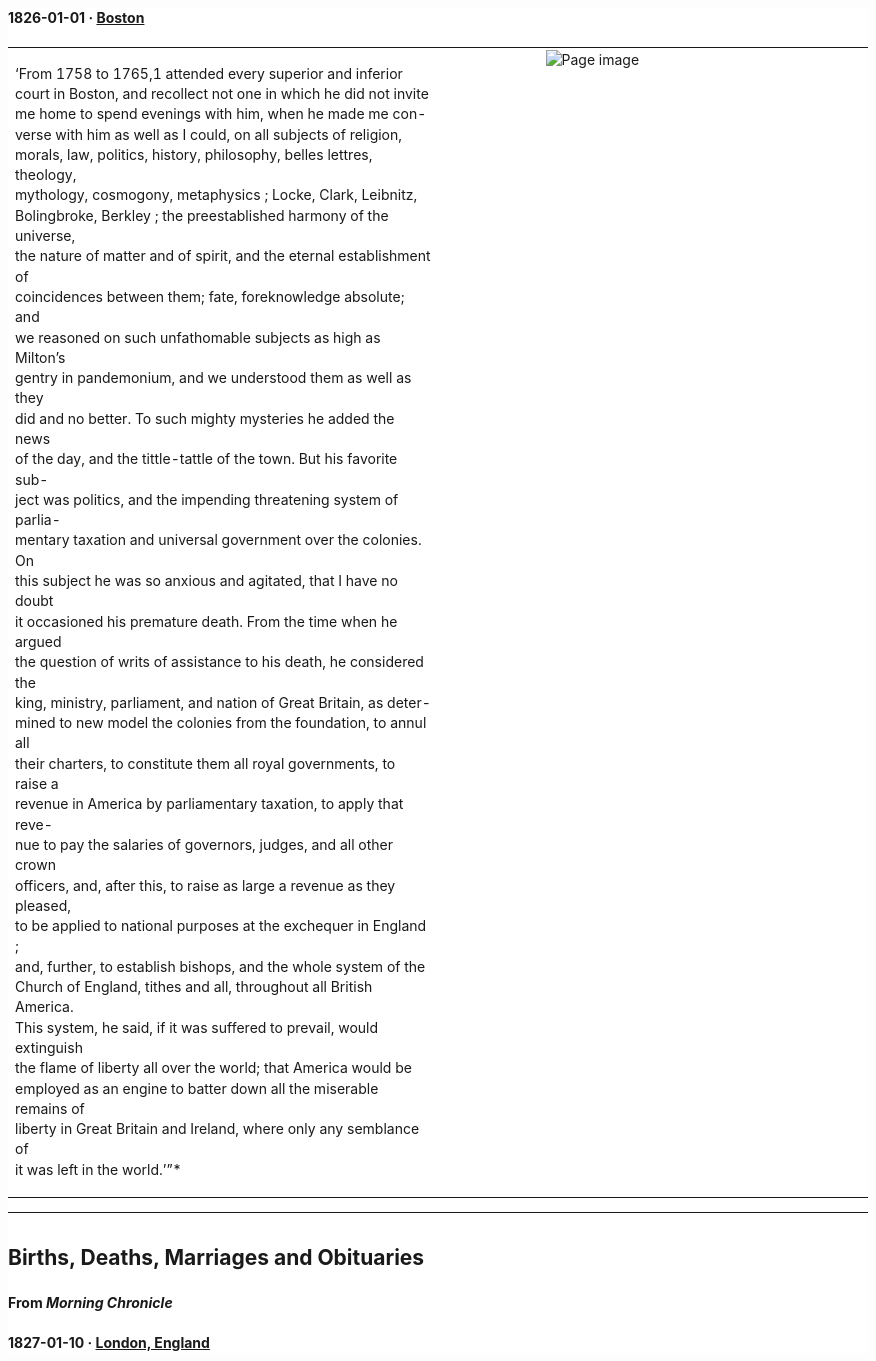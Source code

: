 #### 1826-01-01 &middot; [Boston](http://dbpedia.org/resource/Boston)

<table style="width: 100%;"><tr><td style="width: 50%">

  
  
‘From 1758 to 1765,1 attended every superior and inferior  
court in Boston, and recollect not one in which he did not invite  
me home to spend evenings with him, when he made me con-  
verse with him as well as I could, on all subjects of religion,  
morals, law, politics, history, philosophy, belles lettres, theology,  
mythology, cosmogony, metaphysics ; Locke, Clark, Leibnitz,  
Bolingbroke, Berkley ; the preestablished harmony of the universe,  
the nature of matter and of spirit, and the eternal establishment of  
coincidences between them; fate, foreknowledge absolute; and  
we reasoned on such unfathomable subjects as high as Milton’s  
gentry in pandemonium, and we understood them as well as they  
did and no better. To such mighty mysteries he added the news  
of the day, and the tittle-tattle of the town. But his favorite sub-  
ject was politics, and the impending threatening system of parlia-  
mentary taxation and universal government over the colonies. On  
this subject he was so anxious and agitated, that I have no doubt  
it occasioned his premature death. From the time when he argued  
the question of writs of assistance to his death, he considered the  
king, ministry, parliament, and nation of Great Britain, as deter-  
mined to new model the colonies from the foundation, to annul all  
their charters, to constitute them all royal governments, to raise a  
revenue in America by parliamentary taxation, to apply that reve-  
nue to pay the salaries of governors, judges, and all other crown  
officers, and, after this, to raise as large a revenue as they pleased,  
to be applied to national purposes at the exchequer in England ;  
and, further, to establish bishops, and the whole system of the  
Church of England, tithes and all, throughout all British America.  
This system, he said, if it was suffered to prevail, would extinguish  
the flame of liberty all over the world; that America would be  
employed as an engine to batter down all the miserable remains of  
liberty in Great Britain and Ireland, where only any semblance of  
it was left in the world.’”*
</td><td style="width: 50%; max-height: 75%; margin: auto; display: block;">
<img alt="Page image" src="https://iiif.archive.org/image/iiif/2/sim_north-american-review_1826-01_22_50%2Fsim_north-american-review_1826-01_22_50_jp2.zip%2Fsim_north-american-review_1826-01_22_50_jp2%2Fsim_north-american-review_1826-01_22_50_0181.jp2/pct:20.668789808917197,34.11831198191409,66.11464968152866,45.45968349660889/,600/0/default.jpg"/>
</td>
</tr></table>

---

## Births, Deaths, Marriages and Obituaries

#### From _Morning Chronicle_

#### 1827-01-10 &middot; [London, England](http://dbpedia.org/resource/London)
